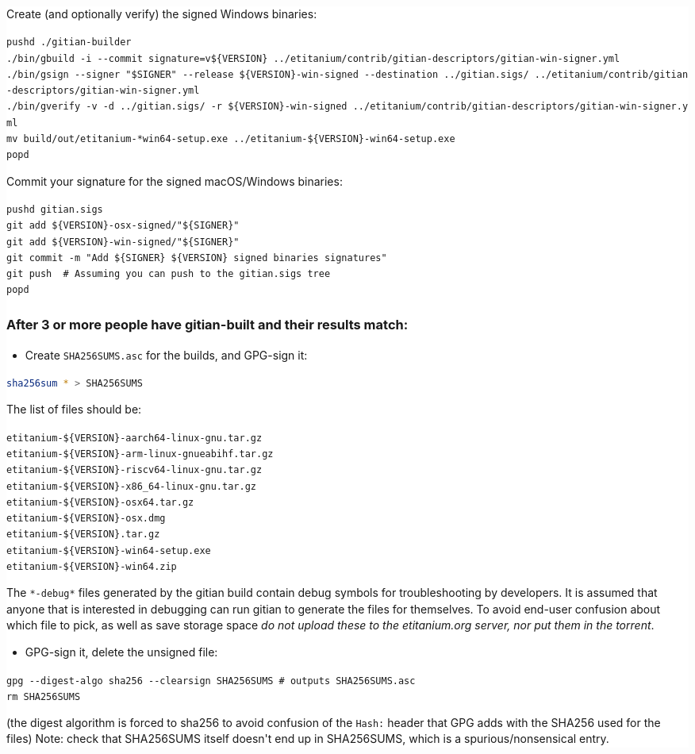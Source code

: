 Create (and optionally verify) the signed Windows binaries:

    pushd ./gitian-builder
    ./bin/gbuild -i --commit signature=v${VERSION} ../etitanium/contrib/gitian-descriptors/gitian-win-signer.yml
    ./bin/gsign --signer "$SIGNER" --release ${VERSION}-win-signed --destination ../gitian.sigs/ ../etitanium/contrib/gitian-descriptors/gitian-win-signer.yml
    ./bin/gverify -v -d ../gitian.sigs/ -r ${VERSION}-win-signed ../etitanium/contrib/gitian-descriptors/gitian-win-signer.yml
    mv build/out/etitanium-*win64-setup.exe ../etitanium-${VERSION}-win64-setup.exe
    popd

Commit your signature for the signed macOS/Windows binaries:

    pushd gitian.sigs
    git add ${VERSION}-osx-signed/"${SIGNER}"
    git add ${VERSION}-win-signed/"${SIGNER}"
    git commit -m "Add ${SIGNER} ${VERSION} signed binaries signatures"
    git push  # Assuming you can push to the gitian.sigs tree
    popd

### After 3 or more people have gitian-built and their results match:

- Create `SHA256SUMS.asc` for the builds, and GPG-sign it:

```bash
sha256sum * > SHA256SUMS
```

The list of files should be:
```
etitanium-${VERSION}-aarch64-linux-gnu.tar.gz
etitanium-${VERSION}-arm-linux-gnueabihf.tar.gz
etitanium-${VERSION}-riscv64-linux-gnu.tar.gz
etitanium-${VERSION}-x86_64-linux-gnu.tar.gz
etitanium-${VERSION}-osx64.tar.gz
etitanium-${VERSION}-osx.dmg
etitanium-${VERSION}.tar.gz
etitanium-${VERSION}-win64-setup.exe
etitanium-${VERSION}-win64.zip
```
The `*-debug*` files generated by the gitian build contain debug symbols
for troubleshooting by developers. It is assumed that anyone that is interested
in debugging can run gitian to generate the files for themselves. To avoid
end-user confusion about which file to pick, as well as save storage
space *do not upload these to the etitanium.org server, nor put them in the torrent*.

- GPG-sign it, delete the unsigned file:
```
gpg --digest-algo sha256 --clearsign SHA256SUMS # outputs SHA256SUMS.asc
rm SHA256SUMS
```
(the digest algorithm is forced to sha256 to avoid confusion of the `Hash:` header that GPG adds with the SHA256 used for the files)
Note: check that SHA256SUMS itself doesn't end up in SHA256SUMS, which is a spurious/nonsensical entry.
